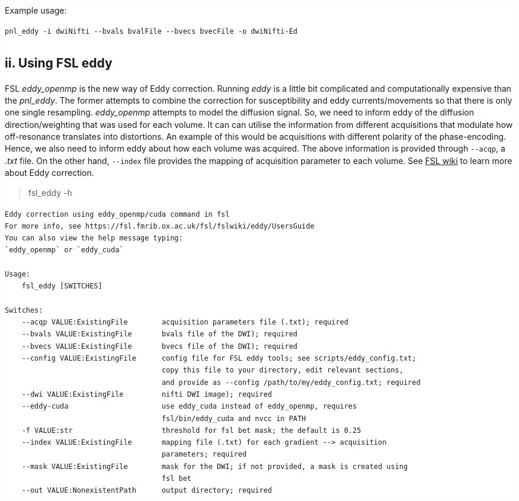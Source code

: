 
Example usage:
    
    pnl_eddy -i dwiNifti --bvals bvalFile --bvecs bvecFile -o dwiNifti-Ed
        

## ii. Using FSL eddy

FSL *eddy_openmp* is the new way of Eddy correction. Running *eddy* is a little bit complicated and computationally 
expensive than the *pnl_eddy*. The former attempts to combine the correction for susceptibility and 
eddy currents/movements so that there is only one single resampling. *eddy_openmp* attempts to model the diffusion signal. 
So, we need to inform eddy of the diffusion direction/weighting that was used for each volume. It can  can utilise the 
information from different acquisitions that modulate how off-resonance translates into distortions. An example of this 
would be acquisitions with different polarity of the phase-encoding. Hence, we also need to inform eddy about 
how each volume was acquired. The above information is provided through `--acqp`, a *.txt* file. On the other hand, 
`--index` file provides the mapping of acquisition parameter to each volume. See [FSL wiki](https://fsl.fmrib.ox.ac.uk/fsl/fslwiki/eddy/UsersGuide) 
to learn more about Eddy correction.



> fsl_eddy -h

    
    Eddy correction using eddy_openmp/cuda command in fsl
    For more info, see https://fsl.fmrib.ox.ac.uk/fsl/fslwiki/eddy/UsersGuide
    You can also view the help message typing:
    `eddy_openmp` or `eddy_cuda` 
    
    Usage:
        fsl_eddy [SWITCHES] 
    
    Switches:
        --acqp VALUE:ExistingFile        acquisition parameters file (.txt); required
        --bvals VALUE:ExistingFile       bvals file of the DWI); required
        --bvecs VALUE:ExistingFile       bvecs file of the DWI); required
        --config VALUE:ExistingFile      config file for FSL eddy tools; see scripts/eddy_config.txt; 
                                         copy this file to your directory, edit relevant sections, 
                                         and provide as --config /path/to/my/eddy_config.txt; required
        --dwi VALUE:ExistingFile         nifti DWI image); required
        --eddy-cuda                      use eddy_cuda instead of eddy_openmp, requires
                                         fsl/bin/eddy_cuda and nvcc in PATH
        -f VALUE:str                     threshold for fsl bet mask; the default is 0.25
        --index VALUE:ExistingFile       mapping file (.txt) for each gradient --> acquisition
                                         parameters; required
        --mask VALUE:ExistingFile        mask for the DWI; if not provided, a mask is created using
                                         fsl bet
        --out VALUE:NonexistentPath      output directory; required

